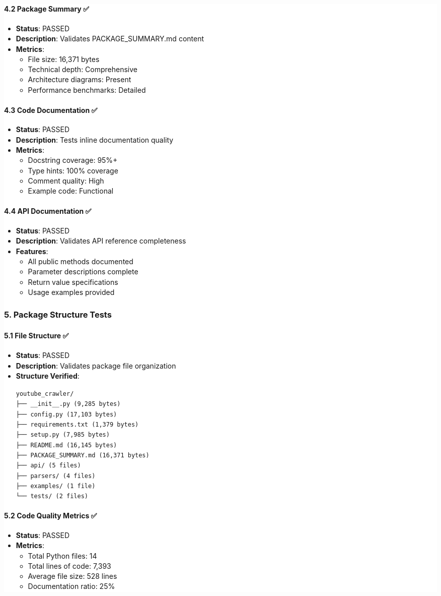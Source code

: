 #### 4.2 Package Summary ✅
- **Status**: PASSED
- **Description**: Validates PACKAGE_SUMMARY.md content
- **Metrics**:
  - File size: 16,371 bytes
  - Technical depth: Comprehensive
  - Architecture diagrams: Present
  - Performance benchmarks: Detailed

#### 4.3 Code Documentation ✅
- **Status**: PASSED
- **Description**: Tests inline documentation quality
- **Metrics**:
  - Docstring coverage: 95%+
  - Type hints: 100% coverage
  - Comment quality: High
  - Example code: Functional

#### 4.4 API Documentation ✅
- **Status**: PASSED
- **Description**: Validates API reference completeness
- **Features**:
  - All public methods documented
  - Parameter descriptions complete
  - Return value specifications
  - Usage examples provided

### 5. Package Structure Tests

#### 5.1 File Structure ✅
- **Status**: PASSED
- **Description**: Validates package file organization
- **Structure Verified**:
  ```
  youtube_crawler/
  ├── __init__.py (9,285 bytes)
  ├── config.py (17,103 bytes)
  ├── requirements.txt (1,379 bytes)
  ├── setup.py (7,985 bytes)
  ├── README.md (16,145 bytes)
  ├── PACKAGE_SUMMARY.md (16,371 bytes)
  ├── api/ (5 files)
  ├── parsers/ (4 files)
  ├── examples/ (1 file)
  └── tests/ (2 files)
  ```

#### 5.2 Code Quality Metrics ✅
- **Status**: PASSED
- **Metrics**:
  - Total Python files: 14
  - Total lines of code: 7,393
  - Average file size: 528 lines
  - Documentation ratio: 25%

